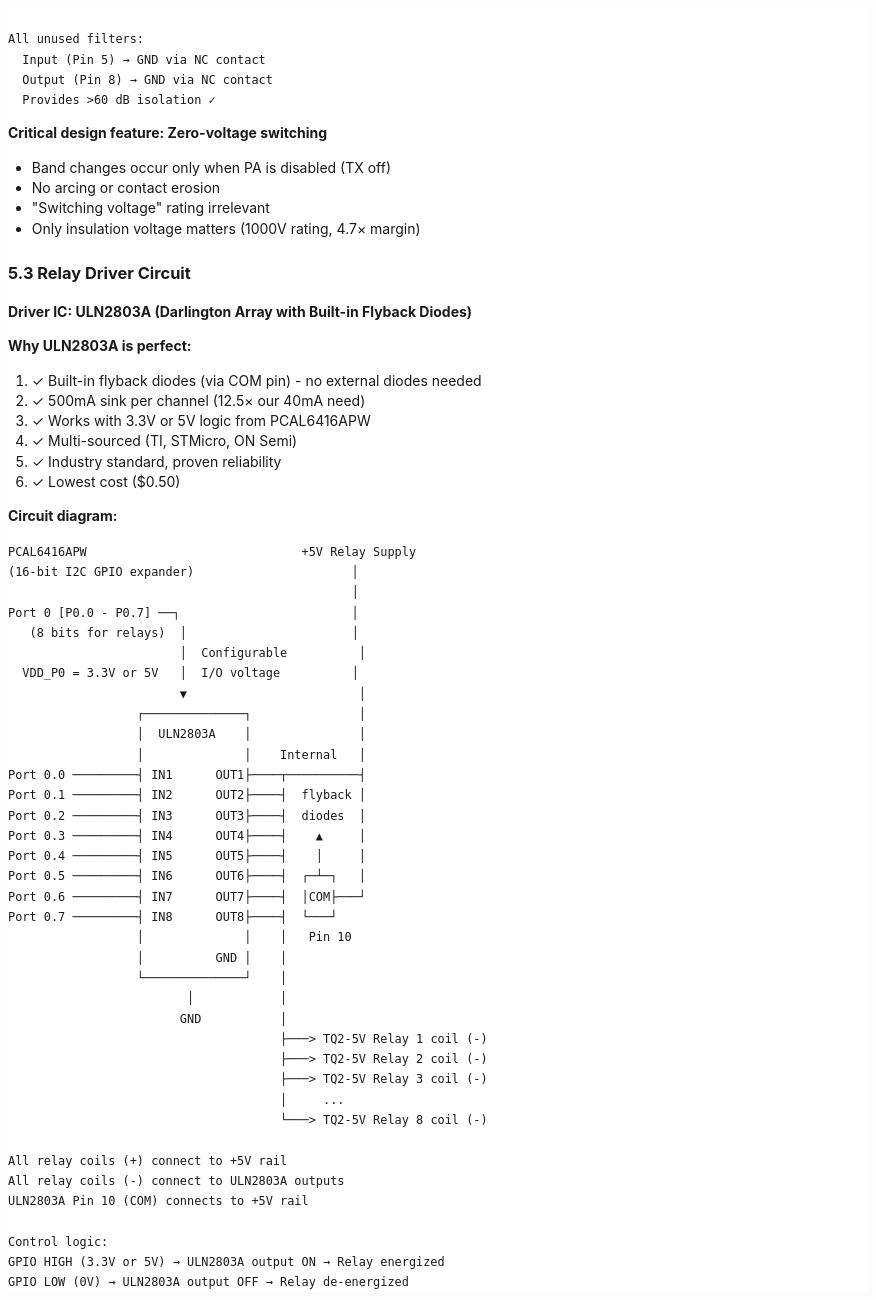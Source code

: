 ```
              
All unused filters:
  Input (Pin 5) → GND via NC contact
  Output (Pin 8) → GND via NC contact
  Provides >60 dB isolation ✓
```

**Critical design feature: Zero-voltage switching**
- Band changes occur only when PA is disabled (TX off)
- No arcing or contact erosion
- "Switching voltage" rating irrelevant
- Only insulation voltage matters (1000V rating, 4.7× margin)

### 5.3 Relay Driver Circuit

**Driver IC: ULN2803A (Darlington Array with Built-in Flyback Diodes)**

**Why ULN2803A is perfect:**
1. ✓ Built-in flyback diodes (via COM pin) - no external diodes needed
2. ✓ 500mA sink per channel (12.5× our 40mA need)
3. ✓ Works with 3.3V or 5V logic from PCAL6416APW
4. ✓ Multi-sourced (TI, STMicro, ON Semi)
5. ✓ Industry standard, proven reliability
6. ✓ Lowest cost ($0.50)

**Circuit diagram:**

```
PCAL6416APW                              +5V Relay Supply
(16-bit I2C GPIO expander)                      │
                                                │
Port 0 [P0.0 - P0.7] ──┐                        │
   (8 bits for relays)  │                       │
                        │  Configurable          │
  VDD_P0 = 3.3V or 5V   │  I/O voltage          │
                        ▼                        │
                  ┌──────────────┐               │
                  │  ULN2803A    │               │
                  │              │    Internal   │
Port 0.0 ─────────┤ IN1      OUT1├────┬──────────┤
Port 0.1 ─────────┤ IN2      OUT2├────┤  flyback │
Port 0.2 ─────────┤ IN3      OUT3├────┤  diodes  │
Port 0.3 ─────────┤ IN4      OUT4├────┤    ▲     │
Port 0.4 ─────────┤ IN5      OUT5├────┤    │     │
Port 0.5 ─────────┤ IN6      OUT6├────┤  ┌─┴─┐   │
Port 0.6 ─────────┤ IN7      OUT7├────┤  │COM├───┘
Port 0.7 ─────────┤ IN8      OUT8├────┤  └───┘
                  │              │    │   Pin 10
                  │          GND │    │
                  └──────────────┘    │
                         │            │
                        GND           │
                                      ├───> TQ2-5V Relay 1 coil (-)
                                      ├───> TQ2-5V Relay 2 coil (-)
                                      ├───> TQ2-5V Relay 3 coil (-)
                                      │     ...
                                      └───> TQ2-5V Relay 8 coil (-)

All relay coils (+) connect to +5V rail
All relay coils (-) connect to ULN2803A outputs
ULN2803A Pin 10 (COM) connects to +5V rail

Control logic:
GPIO HIGH (3.3V or 5V) → ULN2803A output ON → Relay energized
GPIO LOW (0V) → ULN2803A output OFF → Relay de-energized
```